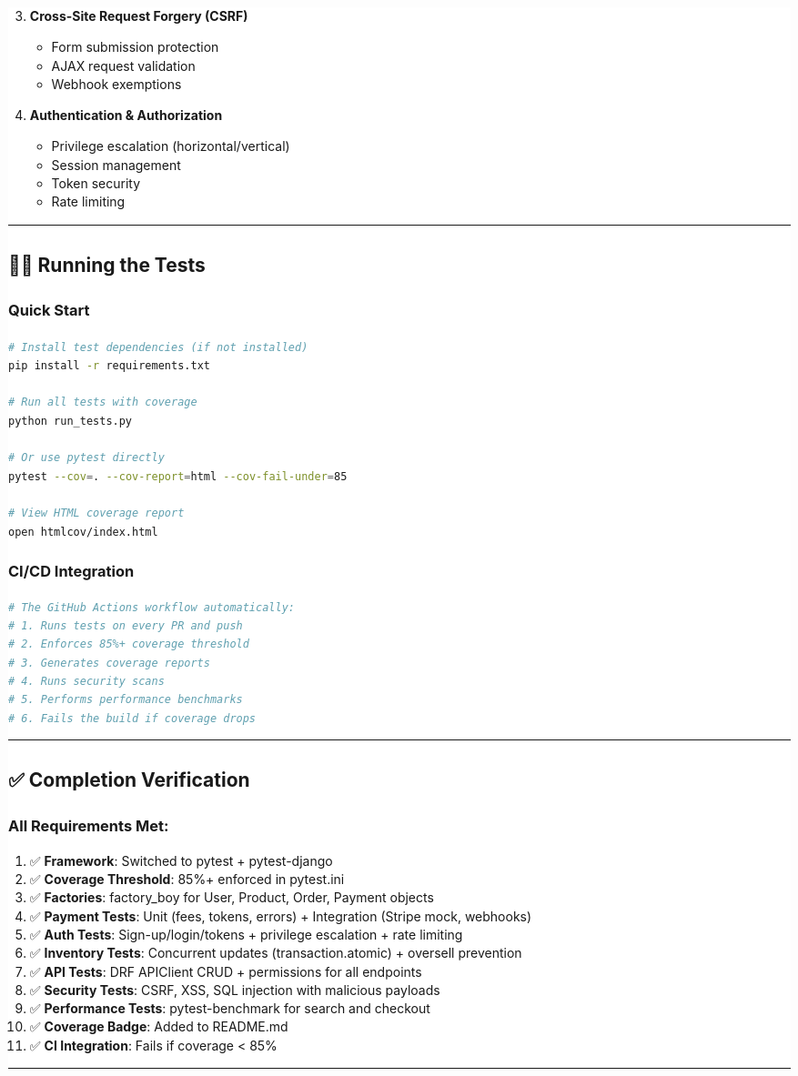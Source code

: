 3. **Cross-Site Request Forgery (CSRF)**
   - Form submission protection
   - AJAX request validation
   - Webhook exemptions

4. **Authentication & Authorization**
   - Privilege escalation (horizontal/vertical)
   - Session management
   - Token security
   - Rate limiting

---

## 🏃‍♂️ **Running the Tests**

### **Quick Start**
```bash
# Install test dependencies (if not installed)
pip install -r requirements.txt

# Run all tests with coverage
python run_tests.py

# Or use pytest directly
pytest --cov=. --cov-report=html --cov-fail-under=85

# View HTML coverage report
open htmlcov/index.html
```

### **CI/CD Integration**
```bash
# The GitHub Actions workflow automatically:
# 1. Runs tests on every PR and push
# 2. Enforces 85%+ coverage threshold
# 3. Generates coverage reports
# 4. Runs security scans
# 5. Performs performance benchmarks
# 6. Fails the build if coverage drops
```

---

## ✅ **Completion Verification**

### **All Requirements Met:**
1. ✅ **Framework**: Switched to pytest + pytest-django
2. ✅ **Coverage Threshold**: 85%+ enforced in pytest.ini
3. ✅ **Factories**: factory_boy for User, Product, Order, Payment objects
4. ✅ **Payment Tests**: Unit (fees, tokens, errors) + Integration (Stripe mock, webhooks)
5. ✅ **Auth Tests**: Sign-up/login/tokens + privilege escalation + rate limiting
6. ✅ **Inventory Tests**: Concurrent updates (transaction.atomic) + oversell prevention
7. ✅ **API Tests**: DRF APIClient CRUD + permissions for all endpoints
8. ✅ **Security Tests**: CSRF, XSS, SQL injection with malicious payloads
9. ✅ **Performance Tests**: pytest-benchmark for search and checkout
10. ✅ **Coverage Badge**: Added to README.md
11. ✅ **CI Integration**: Fails if coverage < 85%

---